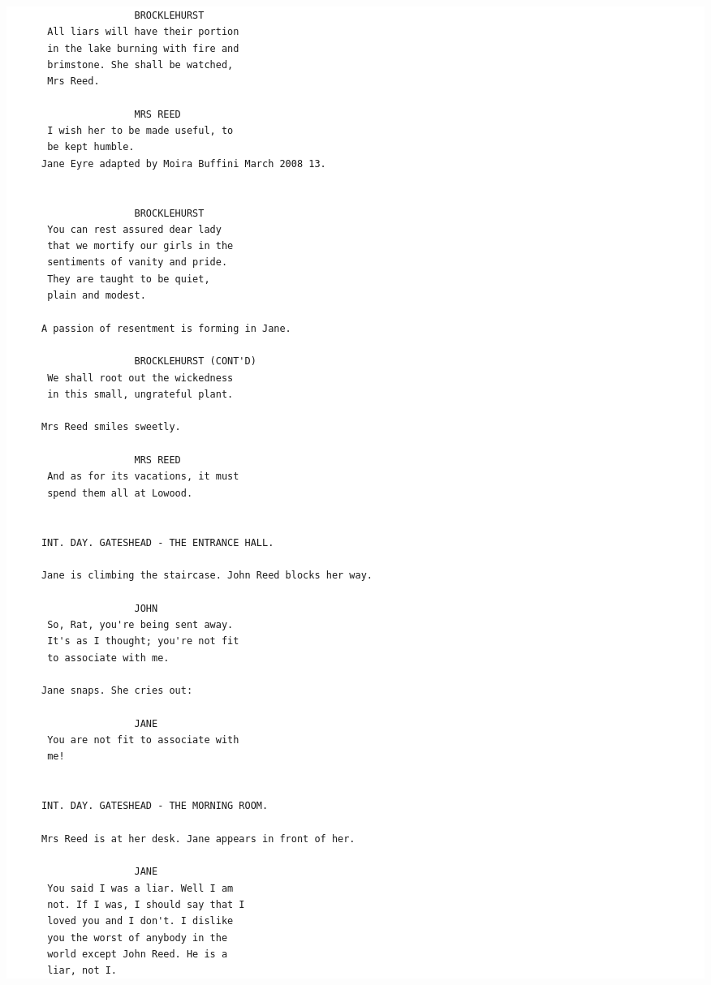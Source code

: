                           BROCKLEHURST
           All liars will have their portion
           in the lake burning with fire and
           brimstone. She shall be watched,
           Mrs Reed.
                         
                          MRS REED
           I wish her to be made useful, to
           be kept humble.
          Jane Eyre adapted by Moira Buffini March 2008 13.
                         
                         
                          BROCKLEHURST
           You can rest assured dear lady
           that we mortify our girls in the
           sentiments of vanity and pride.
           They are taught to be quiet,
           plain and modest.
                         
          A passion of resentment is forming in Jane.
                         
                          BROCKLEHURST (CONT'D)
           We shall root out the wickedness
           in this small, ungrateful plant.
                         
          Mrs Reed smiles sweetly.
                         
                          MRS REED
           And as for its vacations, it must
           spend them all at Lowood.
                         
                         
          INT. DAY. GATESHEAD - THE ENTRANCE HALL.
                         
          Jane is climbing the staircase. John Reed blocks her way.
                         
                          JOHN
           So, Rat, you're being sent away.
           It's as I thought; you're not fit
           to associate with me.
                         
          Jane snaps. She cries out:
                         
                          JANE
           You are not fit to associate with
           me!
                         
                         
          INT. DAY. GATESHEAD - THE MORNING ROOM.
                         
          Mrs Reed is at her desk. Jane appears in front of her.
                         
                          JANE
           You said I was a liar. Well I am
           not. If I was, I should say that I
           loved you and I don't. I dislike
           you the worst of anybody in the
           world except John Reed. He is a
           liar, not I.
                         